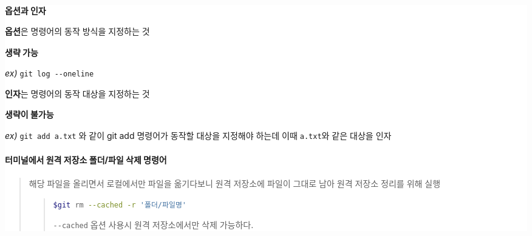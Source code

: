  **옵션과 인자**

 **옵션**은 명령어의 동작 방식을 지정하는 것

 **생략 가능**

*ex)* `git log --oneline`

**인자**는 명령어의 동작 대상을 지정하는 것

**생략이 불가능** 

*ex)* `git add a.txt` 와 같이 git add 명령어가 동작할 대상을 지정해야 하는데 이때 `a.txt`와 같은 대상을 인자



#### 터미널에서 원격 저장소 폴더/파일 삭제 명령어

> 해당 파일을 올리면서 로컬에서만 파일을 옮기다보니 원격 저장소에 파일이 그대로 남아 원격 저장소 정리를 위해 실행
>
> > ```bash
> > $git rm --cached -r '폴더/파일명'
> > ```
> >
> > `--cached` 옵션 사용시 원격 저장소에서만 삭제 가능하다.